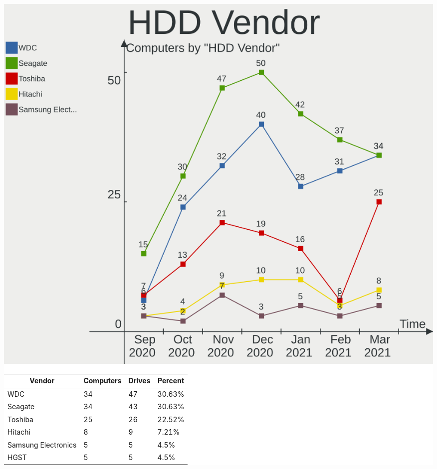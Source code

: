![HDD Vendor](./All/images/line_chart/drive_hdd_vendor.svg)

| Vendor              | Computers | Drives | Percent |
|---------------------|-----------|--------|---------|
| WDC                 | 34        | 47     | 30.63%  |
| Seagate             | 34        | 43     | 30.63%  |
| Toshiba             | 25        | 26     | 22.52%  |
| Hitachi             | 8         | 9      | 7.21%   |
| Samsung Electronics | 5         | 5      | 4.5%    |
| HGST                | 5         | 5      | 4.5%    |
